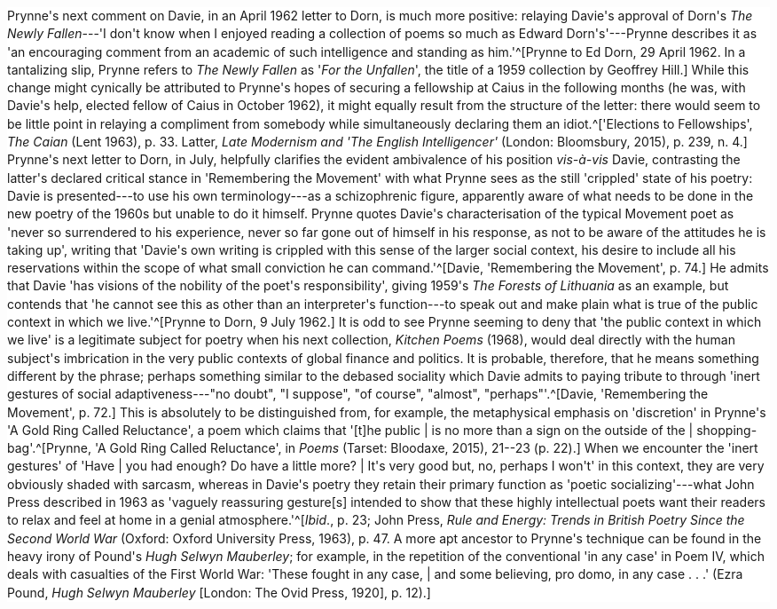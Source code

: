 Prynne's next comment on Davie, in an April 1962 letter to Dorn, is much more positive: relaying Davie's approval of Dorn's *The Newly Fallen*---'I don't know when I enjoyed reading a collection of poems so much as Edward Dorn's'---Prynne describes it as 'an encouraging comment from an academic of such intelligence and standing as him.'^[Prynne to Ed Dorn, 29 April 1962. In a tantalizing slip, Prynne refers to *The Newly Fallen* as '*For the Unfallen*', the title of a 1959 collection by Geoffrey Hill.] While this change might cynically be attributed to Prynne's hopes of securing a fellowship at Caius in the following months (he was, with Davie's help, elected fellow of Caius in October 1962), it might equally result from the structure of the letter: there would seem to be little point in relaying a compliment from somebody while simultaneously declaring them an idiot.^['Elections to Fellowships', *The Caian* (Lent 1963), p. 33. Latter, *Late Modernism and 'The English Intelligencer'* (London: Bloomsbury, 2015), p. 239, n. 4.] Prynne's next letter to Dorn, in July, helpfully clarifies the evident ambivalence of his position *vis-à-vis* Davie, contrasting the latter's declared critical stance in 'Remembering the Movement' with what Prynne sees as the still 'crippled' state of his poetry: Davie is presented---to use his own terminology---as a schizophrenic figure, apparently aware of what needs to be done in the new poetry of the 1960s but unable to do it himself. Prynne quotes Davie's characterisation of the typical Movement poet as 'never so surrendered to his experience, never so far gone out of himself in his response, as not to be aware of the attitudes he is taking up', writing that 'Davie's own writing is crippled with this sense of the larger social context, his desire to include all his reservations within the scope of what small conviction he can command.'^[Davie, 'Remembering the Movement', p. 74.] He admits that Davie 'has visions of the nobility of the poet's responsibility', giving 1959's *The Forests of Lithuania* as an example, but contends that 'he cannot see this as other than an interpreter's function---to speak out and make plain what is true of the public context in which we live.'^[Prynne to Dorn, 9 July 1962.] It is odd to see Prynne seeming to deny that 'the public context in which we live' is a legitimate subject for poetry when his next collection, *Kitchen Poems* (1968), would deal directly with the human subject's imbrication in the very public contexts of global finance and politics. It is probable, therefore, that he means something different by the phrase; perhaps something similar to the debased sociality which Davie admits to paying tribute to through 'inert gestures of social adaptiveness---"no doubt", "I suppose", "of course", "almost", "perhaps"'.^[Davie, 'Remembering the Movement', p. 72.] This is absolutely to be distinguished from, for example, the metaphysical emphasis on 'discretion' in Prynne's 'A Gold Ring Called Reluctance', a poem which claims that '[t]he public | is no more than a sign on the outside of the | shopping-bag'.^[Prynne, 'A Gold Ring Called Reluctance', in *Poems* (Tarset: Bloodaxe, 2015), 21--23 (p. 22).] When we encounter the 'inert gestures' of 'Have | you had enough? Do have a little more? | It's very good but, no, perhaps I won't' in this context, they are very obviously shaded with sarcasm, whereas in Davie's poetry they retain their primary function as 'poetic socializing'---what John Press described in 1963 as 'vaguely reassuring gesture[s] intended to show that these highly intellectual poets want their readers to relax and feel at home in a genial atmosphere.'^[*Ibid*., p. 23; John Press, *Rule and Energy: Trends in British Poetry Since the Second World War* (Oxford: Oxford University Press, 1963), p. 47. A more apt ancestor to Prynne's technique can be found in the heavy irony of Pound's *Hugh Selwyn Mauberley*; for example, in the repetition of the conventional 'in any case' in Poem IV, which deals with casualties of the First World War: 'These fought in any case, | and some believing, pro domo, in any case . . .' (Ezra Pound, *Hugh Selwyn Mauberley* [London: The Ovid Press, 1920], p. 12).]
